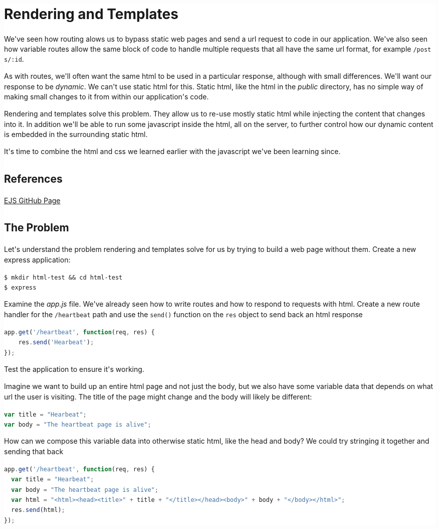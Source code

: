 Rendering and Templates
==============================

We've seen how routing alows us to bypass static web pages and send a url request to code in our application. We've also seen how variable routes allow the same block of code to handle multiple requests that all have the same url format, for example `/posts/:id`.

As with routes, we'll often want the same html to be used in a particular response, although with small differences. We'll want our response to be *dynamic*. We can't use static html for this. Static html, like the html in the *public* directory, has no simple way of making small changes to it from within our application's code.

Rendering and templates solve this problem. They allow us to re-use mostly static html while injecting the content that changes into it. In addition we'll be able to run some javascript inside the html, all on the server, to further control how our dynamic content is embedded in the surrounding static html.

It's time to combine the html and css we learned earlier with the javascript we've been learning since.

## References

[EJS GitHub Page](https://github.com/visionmedia/ejs)

## The Problem

Let's understand the problem rendering and templates solve for us by trying to build a web page without them. Create a new express application:

	$ mkdir html-test && cd html-test
	$ express

Examine the *app.js* file. We've already seen how to write routes and how to respond to requests with html. Create a new route handler for the `/heartbeat` path and use the `send()` function on the `res` object to send back an html response

```js
app.get('/heartbeat', function(req, res) {
    res.send('Hearbeat');
});
``` 

Test the application to ensure it's working.

Imagine we want to build up an entire html page and not just the body, but we also have some variable data that depends on what url the user is visiting. The title of the page might change and the body will likely be different:

```js
var title = "Hearbeat";
var body = "The heartbeat page is alive";
```

How can we compose this variable data into otherwise static html, like the head and body? We could try stringing it together and sending that back

```js
app.get('/heartbeat', function(req, res) {
  var title = "Hearbeat";
  var body = "The heartbeat page is alive";
  var html = "<html><head><title>" + title + "</title></head><body>" + body + "</body></html>";
  res.send(html);
});
```
